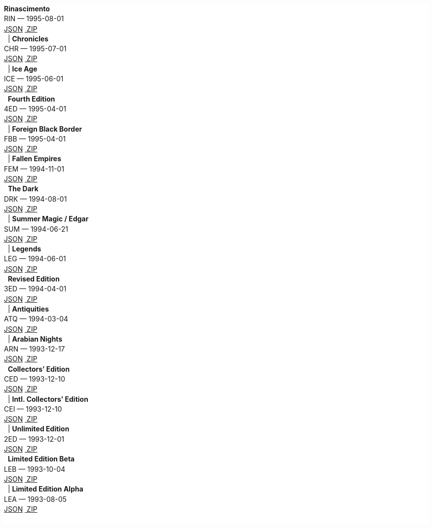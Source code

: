  <i class="set" style="background-image: url('https://img.scryfall.com/sets/rin.svg')"></i> **Rinascimento**<br>RIN — 1995-08-01<br><a href="json/RIN.json"><i class="fa fa-file-text-o" aria-hidden="true"></i> JSON</a>&nbsp;<a href="json/RIN.json.zip"><i class="fa fa-file-archive-o" aria-hidden="true"></i> ZIP</a><br>&nbsp; | <i class="set" style="background-image: url('https://img.scryfall.com/sets/chr.svg')"></i> **Chronicles**<br>CHR — 1995-07-01<br><a href="json/CHR.json"><i class="fa fa-file-text-o" aria-hidden="true"></i> JSON</a>&nbsp;<a href="json/CHR.json.zip"><i class="fa fa-file-archive-o" aria-hidden="true"></i> ZIP</a><br>&nbsp; | <i class="set" style="background-image: url('https://img.scryfall.com/sets/ice.svg')"></i> **Ice Age**<br>ICE — 1995-06-01<br><a href="json/ICE.json"><i class="fa fa-file-text-o" aria-hidden="true"></i> JSON</a>&nbsp;<a href="json/ICE.json.zip"><i class="fa fa-file-archive-o" aria-hidden="true"></i> ZIP</a><br>&nbsp; 
 <i class="set" style="background-image: url('https://img.scryfall.com/sets/4ed.svg')"></i> **Fourth Edition**<br>4ED — 1995-04-01<br><a href="json/4ED.json"><i class="fa fa-file-text-o" aria-hidden="true"></i> JSON</a>&nbsp;<a href="json/4ED.json.zip"><i class="fa fa-file-archive-o" aria-hidden="true"></i> ZIP</a><br>&nbsp; | <i class="set" style="background-image: url('https://img.scryfall.com/sets/3ed.svg')"></i> **Foreign Black Border**<br>FBB — 1995-04-01<br><a href="json/4ED.json"><i class="fa fa-file-text-o" aria-hidden="true"></i> JSON</a>&nbsp;<a href="json/4ED.json.zip"><i class="fa fa-file-archive-o" aria-hidden="true"></i> ZIP</a><br>&nbsp; | <i class="set" style="background-image: url('https://img.scryfall.com/sets/fem.svg')"></i> **Fallen Empires**<br>FEM — 1994-11-01<br><a href="json/FEM.json"><i class="fa fa-file-text-o" aria-hidden="true"></i> JSON</a>&nbsp;<a href="json/FEM.json.zip"><i class="fa fa-file-archive-o" aria-hidden="true"></i> ZIP</a><br>&nbsp; 
 <i class="set" style="background-image: url('https://img.scryfall.com/sets/drk.svg')"></i> **The Dark**<br>DRK — 1994-08-01<br><a href="json/DRK.json"><i class="fa fa-file-text-o" aria-hidden="true"></i> JSON</a>&nbsp;<a href="json/DRK.json.zip"><i class="fa fa-file-archive-o" aria-hidden="true"></i> ZIP</a><br>&nbsp; | <i class="set" style="background-image: url('https://img.scryfall.com/sets/3ed.svg')"></i> **Summer Magic / Edgar**<br>SUM — 1994-06-21<br><a href="json/SUM.json"><i class="fa fa-file-text-o" aria-hidden="true"></i> JSON</a>&nbsp;<a href="json/SUM.json.zip"><i class="fa fa-file-archive-o" aria-hidden="true"></i> ZIP</a><br>&nbsp; | <i class="set" style="background-image: url('https://img.scryfall.com/sets/leg.svg')"></i> **Legends**<br>LEG — 1994-06-01<br><a href="json/LEG.json"><i class="fa fa-file-text-o" aria-hidden="true"></i> JSON</a>&nbsp;<a href="json/LEG.json.zip"><i class="fa fa-file-archive-o" aria-hidden="true"></i> ZIP</a><br>&nbsp; 
 <i class="set" style="background-image: url('https://img.scryfall.com/sets/3ed.svg')"></i> **Revised Edition**<br>3ED — 1994-04-01<br><a href="json/3ED.json"><i class="fa fa-file-text-o" aria-hidden="true"></i> JSON</a>&nbsp;<a href="json/3ED.json.zip"><i class="fa fa-file-archive-o" aria-hidden="true"></i> ZIP</a><br>&nbsp; | <i class="set" style="background-image: url('https://img.scryfall.com/sets/atq.svg')"></i> **Antiquities**<br>ATQ — 1994-03-04<br><a href="json/ATQ.json"><i class="fa fa-file-text-o" aria-hidden="true"></i> JSON</a>&nbsp;<a href="json/ATQ.json.zip"><i class="fa fa-file-archive-o" aria-hidden="true"></i> ZIP</a><br>&nbsp; | <i class="set" style="background-image: url('https://img.scryfall.com/sets/arn.svg')"></i> **Arabian Nights**<br>ARN — 1993-12-17<br><a href="json/ARN.json"><i class="fa fa-file-text-o" aria-hidden="true"></i> JSON</a>&nbsp;<a href="json/ARN.json.zip"><i class="fa fa-file-archive-o" aria-hidden="true"></i> ZIP</a><br>&nbsp; 
 <i class="set" style="background-image: url('https://img.scryfall.com/sets/ced.svg')"></i> **Collectors’ Edition**<br>CED — 1993-12-10<br><a href="json/CED.json"><i class="fa fa-file-text-o" aria-hidden="true"></i> JSON</a>&nbsp;<a href="json/CED.json.zip"><i class="fa fa-file-archive-o" aria-hidden="true"></i> ZIP</a><br>&nbsp; | <i class="set" style="background-image: url('https://img.scryfall.com/sets/cei.svg')"></i> **Intl. Collectors’ Edition**<br>CEI — 1993-12-10<br><a href="json/CEI.json"><i class="fa fa-file-text-o" aria-hidden="true"></i> JSON</a>&nbsp;<a href="json/CEI.json.zip"><i class="fa fa-file-archive-o" aria-hidden="true"></i> ZIP</a><br>&nbsp; | <i class="set" style="background-image: url('https://img.scryfall.com/sets/2ed.svg')"></i> **Unlimited Edition**<br>2ED — 1993-12-01<br><a href="json/2ED.json"><i class="fa fa-file-text-o" aria-hidden="true"></i> JSON</a>&nbsp;<a href="json/2ED.json.zip"><i class="fa fa-file-archive-o" aria-hidden="true"></i> ZIP</a><br>&nbsp; 
 <i class="set" style="background-image: url('https://img.scryfall.com/sets/leb.svg')"></i> **Limited Edition Beta**<br>LEB — 1993-10-04<br><a href="json/LEB.json"><i class="fa fa-file-text-o" aria-hidden="true"></i> JSON</a>&nbsp;<a href="json/LEB.json.zip"><i class="fa fa-file-archive-o" aria-hidden="true"></i> ZIP</a><br>&nbsp; | <i class="set" style="background-image: url('https://img.scryfall.com/sets/lea.svg')"></i> **Limited Edition Alpha**<br>LEA — 1993-08-05<br><a href="json/LEA.json"><i class="fa fa-file-text-o" aria-hidden="true"></i> JSON</a>&nbsp;<a href="json/LEA.json.zip"><i class="fa fa-file-archive-o" aria-hidden="true"></i> ZIP</a><br>&nbsp; 
